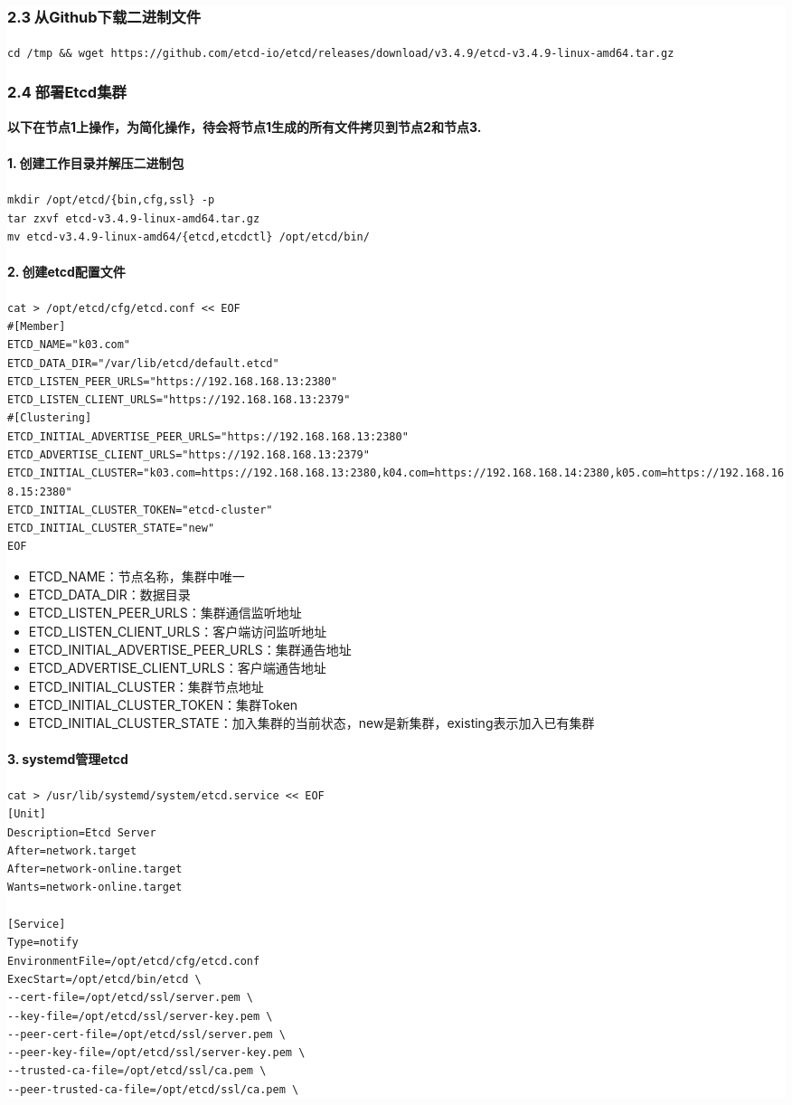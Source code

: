 ### 2.3 从Github下载二进制文件

`cd /tmp && wget https://github.com/etcd-io/etcd/releases/download/v3.4.9/etcd-v3.4.9-linux-amd64.tar.gz`

### 2.4 部署Etcd集群

**以下在节点1上操作，为简化操作，待会将节点1生成的所有文件拷贝到节点2和节点3.**

#### 1. 创建工作目录并解压二进制包

```shell
mkdir /opt/etcd/{bin,cfg,ssl} -p
tar zxvf etcd-v3.4.9-linux-amd64.tar.gz
mv etcd-v3.4.9-linux-amd64/{etcd,etcdctl} /opt/etcd/bin/
```

#### 2. 创建etcd配置文件

```shell
cat > /opt/etcd/cfg/etcd.conf << EOF
#[Member]
ETCD_NAME="k03.com"
ETCD_DATA_DIR="/var/lib/etcd/default.etcd"
ETCD_LISTEN_PEER_URLS="https://192.168.168.13:2380"
ETCD_LISTEN_CLIENT_URLS="https://192.168.168.13:2379"
#[Clustering]
ETCD_INITIAL_ADVERTISE_PEER_URLS="https://192.168.168.13:2380"
ETCD_ADVERTISE_CLIENT_URLS="https://192.168.168.13:2379"
ETCD_INITIAL_CLUSTER="k03.com=https://192.168.168.13:2380,k04.com=https://192.168.168.14:2380,k05.com=https://192.168.168.15:2380"
ETCD_INITIAL_CLUSTER_TOKEN="etcd-cluster"
ETCD_INITIAL_CLUSTER_STATE="new"
EOF
```

- ETCD_NAME：节点名称，集群中唯一
- ETCD_DATA_DIR：数据目录
- ETCD_LISTEN_PEER_URLS：集群通信监听地址
- ETCD_LISTEN_CLIENT_URLS：客户端访问监听地址
- ETCD_INITIAL_ADVERTISE_PEER_URLS：集群通告地址
- ETCD_ADVERTISE_CLIENT_URLS：客户端通告地址
- ETCD_INITIAL_CLUSTER：集群节点地址
- ETCD_INITIAL_CLUSTER_TOKEN：集群Token
- ETCD_INITIAL_CLUSTER_STATE：加入集群的当前状态，new是新集群，existing表示加入已有集群

#### 3. systemd管理etcd

```
cat > /usr/lib/systemd/system/etcd.service << EOF
[Unit]
Description=Etcd Server
After=network.target
After=network-online.target
Wants=network-online.target

[Service]
Type=notify
EnvironmentFile=/opt/etcd/cfg/etcd.conf
ExecStart=/opt/etcd/bin/etcd \
--cert-file=/opt/etcd/ssl/server.pem \
--key-file=/opt/etcd/ssl/server-key.pem \
--peer-cert-file=/opt/etcd/ssl/server.pem \
--peer-key-file=/opt/etcd/ssl/server-key.pem \
--trusted-ca-file=/opt/etcd/ssl/ca.pem \
--peer-trusted-ca-file=/opt/etcd/ssl/ca.pem \
```